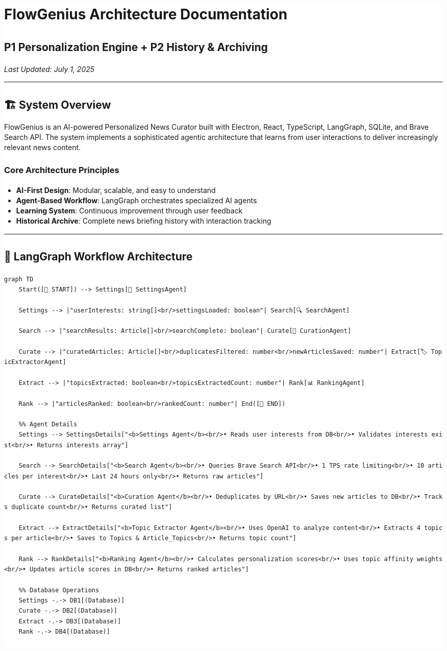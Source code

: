 # FlowGenius Architecture Documentation
## P1 Personalization Engine + P2 History & Archiving

*Last Updated: July 1, 2025*

---

## 🏗️ **System Overview**

FlowGenius is an AI-powered Personalized News Curator built with Electron, React, TypeScript, LangGraph, SQLite, and Brave Search API. The system implements a sophisticated agentic architecture that learns from user interactions to deliver increasingly relevant news content.

### **Core Architecture Principles**
- **AI-First Design**: Modular, scalable, and easy to understand
- **Agent-Based Workflow**: LangGraph orchestrates specialized AI agents
- **Learning System**: Continuous improvement through user feedback
- **Historical Archive**: Complete news briefing history with interaction tracking

---

## 🔄 **LangGraph Workflow Architecture**

```mermaid
graph TD
    Start([🚀 START]) --> Settings[🔧 SettingsAgent]
    
    Settings --> |"userInterests: string[]<br/>settingsLoaded: boolean"| Search[🔍 SearchAgent]
    
    Search --> |"searchResults: Article[]<br/>searchComplete: boolean"| Curate[📝 CurationAgent]
    
    Curate --> |"curatedArticles: Article[]<br/>duplicatesFiltered: number<br/>newArticlesSaved: number"| Extract[🏷️ TopicExtractorAgent]
    
    Extract --> |"topicsExtracted: boolean<br/>topicsExtractedCount: number"| Rank[📊 RankingAgent]
    
    Rank --> |"articlesRanked: boolean<br/>rankedCount: number"| End([🎯 END])

    %% Agent Details
    Settings --> SettingsDetails["<b>Settings Agent</b><br/>• Reads user interests from DB<br/>• Validates interests exist<br/>• Returns interests array"]
    
    Search --> SearchDetails["<b>Search Agent</b><br/>• Queries Brave Search API<br/>• 1 TPS rate limiting<br/>• 10 articles per interest<br/>• Last 24 hours only<br/>• Returns raw articles"]
    
    Curate --> CurateDetails["<b>Curation Agent</b><br/>• Deduplicates by URL<br/>• Saves new articles to DB<br/>• Tracks duplicate count<br/>• Returns curated list"]
    
    Extract --> ExtractDetails["<b>Topic Extractor Agent</b><br/>• Uses OpenAI to analyze content<br/>• Extracts 4 topics per article<br/>• Saves to Topics & Article_Topics<br/>• Returns topic count"]
    
    Rank --> RankDetails["<b>Ranking Agent</b><br/>• Calculates personalization scores<br/>• Uses topic affinity weights<br/>• Updates article scores in DB<br/>• Returns ranked articles"]

    %% Database Operations
    Settings -.-> DB1[(Database)]
    Curate -.-> DB2[(Database)]
    Extract -.-> DB3[(Database)]
    Rank -.-> DB4[(Database)]
    
```